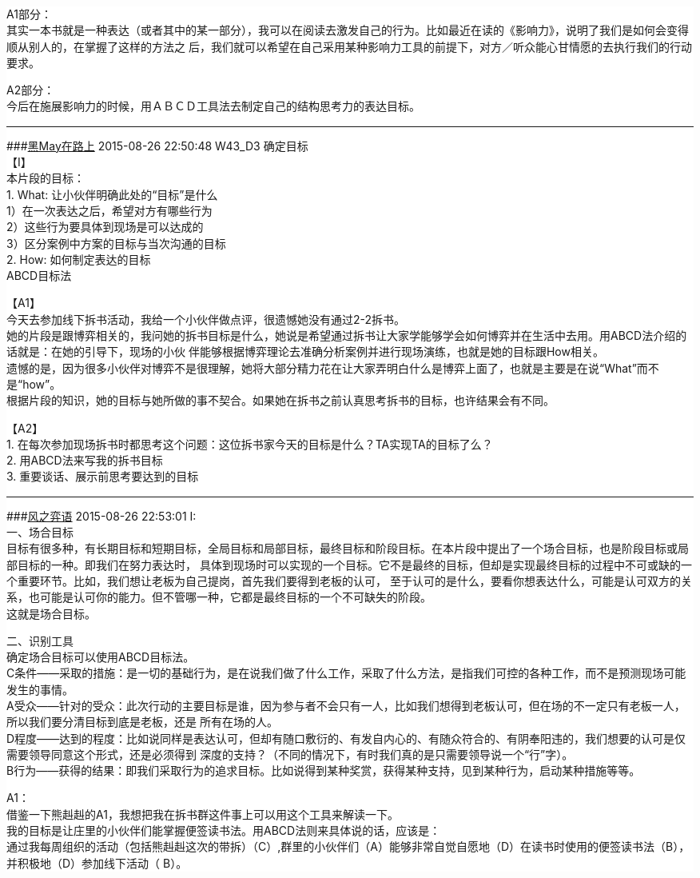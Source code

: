 A1部分：  
其实一本书就是一种表达（或者其中的某一部分），我可以在阅读去激发自己的行为。比如最近在读的《影响力》，说明了我们是如何会变得顺从别人的，在掌握了这样的方法之
后，我们就可以希望在自己采用某种影响力工具的前提下，对方／听众能心甘情愿的去执行我们的行动要求。  
  
A2部分：  
今后在施展影响力的时候，用ＡＢＣＤ工具法去制定自己的结构思考力的表达目标。

---
###[黑May在路上](http://www.douban.com/people/63369196/)	2015-08-26 22:50:48
W43_D3 确定目标  
【I】  
本片段的目标：  
1\. What: 让小伙伴明确此处的“目标”是什么  
1）在一次表达之后，希望对方有哪些行为  
2）这些行为要具体到现场是可以达成的  
3）区分案例中方案的目标与当次沟通的目标  
2\. How: 如何制定表达的目标  
ABCD目标法  
  
【A1】  
今天去参加线下拆书活动，我给一个小伙伴做点评，很遗憾她没有通过2-2拆书。  
她的片段是跟博弈相关的，我问她的拆书目标是什么，她说是希望通过拆书让大家学能够学会如何博弈并在生活中去用。用ABCD法介绍的话就是：在她的引导下，现场的小伙
伴能够根据博弈理论去准确分析案例并进行现场演练，也就是她的目标跟How相关。  
遗憾的是，因为很多小伙伴对博弈不是很理解，她将大部分精力花在让大家弄明白什么是博弈上面了，也就是主要是在说“What”而不是“how”。  
根据片段的知识，她的目标与她所做的事不契合。如果她在拆书之前认真思考拆书的目标，也许结果会有不同。  
  
【A2】  
1\. 在每次参加现场拆书时都思考这个问题：这位拆书家今天的目标是什么？TA实现TA的目标了么？  
2\. 用ABCD法来写我的拆书目标  
3\. 重要谈话、展示前思考要达到的目标

---
###[风之弈语](http://www.douban.com/people/124463884/)	2015-08-26 22:53:01
I:  
一、场合目标  
目标有很多种，有长期目标和短期目标，全局目标和局部目标，最终目标和阶段目标。在本片段中提出了一个场合目标，也是阶段目标或局部目标的一种。即我们在努力表达时，
具体到现场时可以实现的一个目标。它不是最终的目标，但却是实现最终目标的过程中不可或缺的一个重要环节。比如，我们想让老板为自己提岗，首先我们要得到老板的认可，
至于认可的是什么，要看你想表达什么，可能是认可双方的关系，也可能是认可你的能力。但不管哪一种，它都是最终目标的一个不可缺失的阶段。  
这就是场合目标。  
  
二、识别工具  
确定场合目标可以使用ABCD目标法。  
C条件——采取的措施：是一切的基础行为，是在说我们做了什么工作，采取了什么方法，是指我们可控的各种工作，而不是预测现场可能发生的事情。  
A受众——针对的受众：此次行动的主要目标是谁，因为参与者不会只有一人，比如我们想得到老板认可，但在场的不一定只有老板一人，所以我们要分清目标到底是老板，还是
所有在场的人。  
D程度——达到的程度：比如说同样是表达认可，但却有随口敷衍的、有发自内心的、有随众符合的、有阴奉阳违的，我们想要的认可是仅需要领导同意这个形式，还是必须得到
深度的支持？（不同的情况下，有时我们真的是只需要领导说一个“行”字）。  
B行为——获得的结果：即我们采取行为的追求目标。比如说得到某种奖赏，获得某种支持，见到某种行为，启动某种措施等等。  
  
A1：  
借鉴一下熊赳赳的A1，我想把我在拆书群这件事上可以用这个工具来解读一下。  
我的目标是让庄里的小伙伴们能掌握便签读书法。用ABCD法则来具体说的话，应该是：  
通过我每周组织的活动（包括熊赳赳这次的带拆）（C）,群里的小伙伴们（A）能够非常自觉自愿地（D）在读书时使用的便签读书法（B），并积极地（D）参加线下活动（
B）。  
  